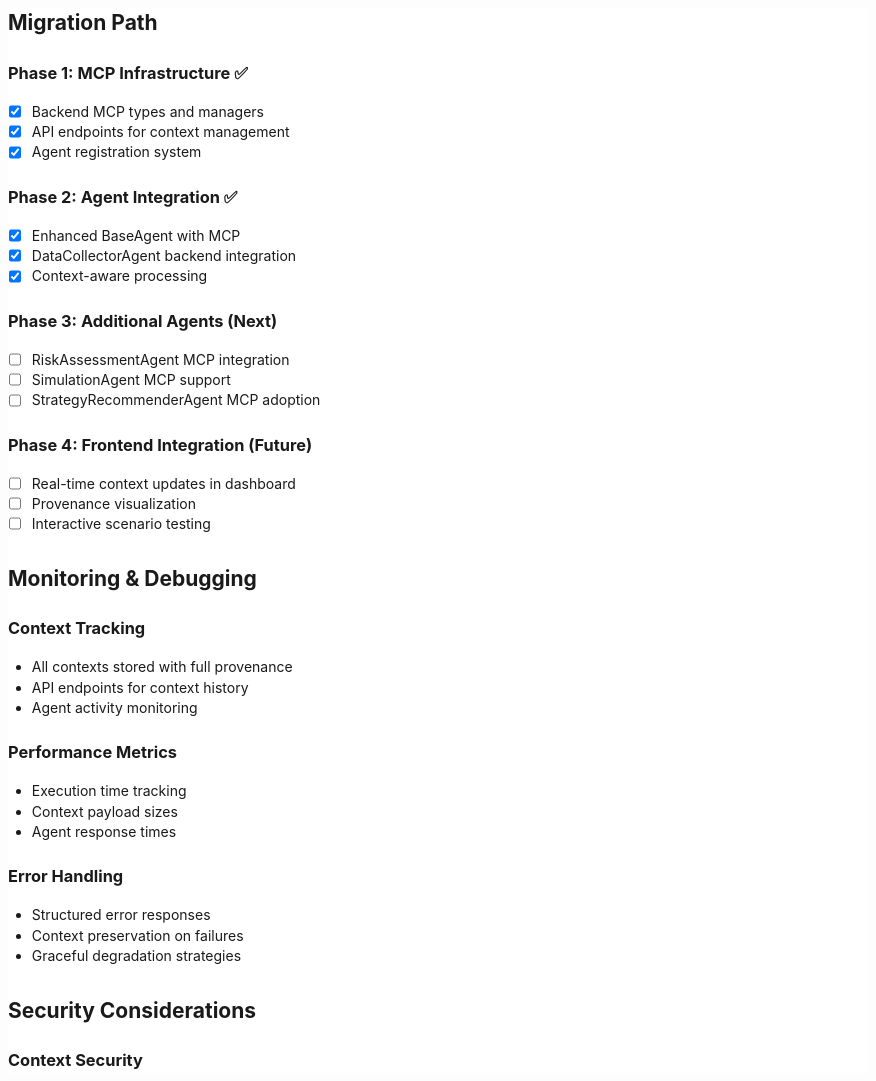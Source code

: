 ## Migration Path

### Phase 1: MCP Infrastructure ✅

- [x] Backend MCP types and managers
- [x] API endpoints for context management
- [x] Agent registration system

### Phase 2: Agent Integration ✅

- [x] Enhanced BaseAgent with MCP
- [x] DataCollectorAgent backend integration
- [x] Context-aware processing

### Phase 3: Additional Agents (Next)

- [ ] RiskAssessmentAgent MCP integration
- [ ] SimulationAgent MCP support
- [ ] StrategyRecommenderAgent MCP adoption

### Phase 4: Frontend Integration (Future)

- [ ] Real-time context updates in dashboard
- [ ] Provenance visualization
- [ ] Interactive scenario testing

## Monitoring & Debugging

### Context Tracking

- All contexts stored with full provenance
- API endpoints for context history
- Agent activity monitoring

### Performance Metrics

- Execution time tracking
- Context payload sizes
- Agent response times

### Error Handling

- Structured error responses
- Context preservation on failures
- Graceful degradation strategies

## Security Considerations

### Context Security
